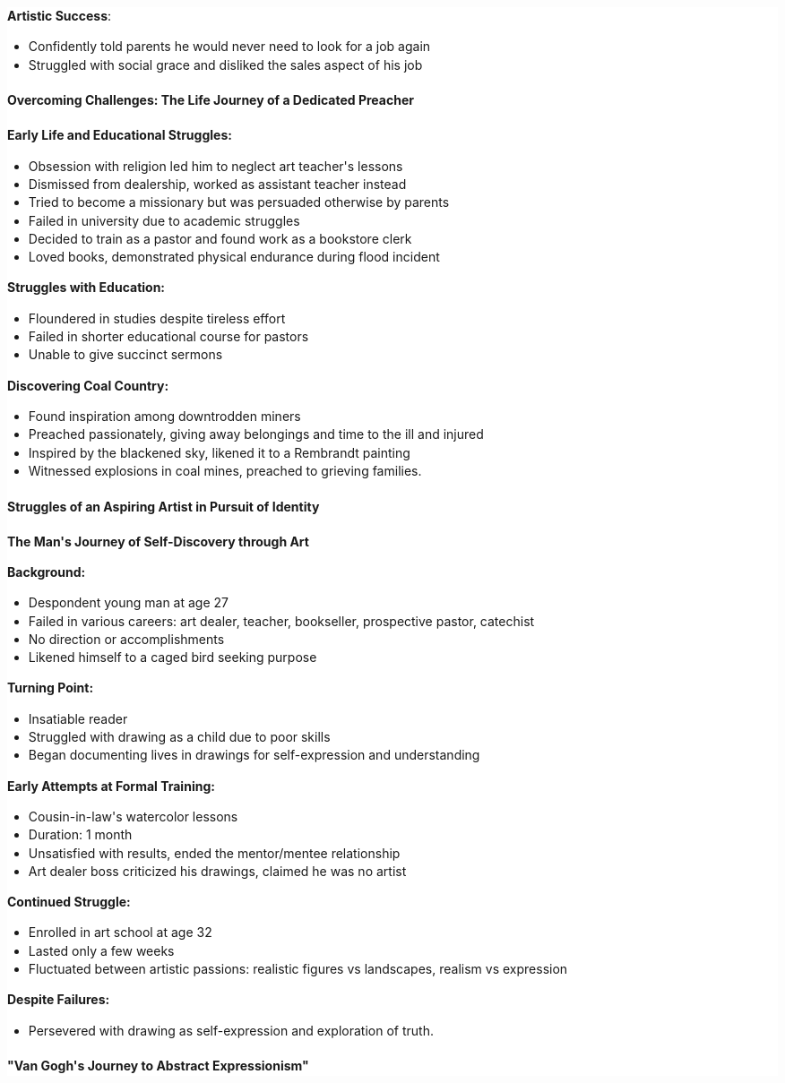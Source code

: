 **Artistic Success**:
- Confidently told parents he would never need to look for a job again
- Struggled with social grace and disliked the sales aspect of his job

#### Overcoming Challenges: The Life Journey of a Dedicated Preacher

**Early Life and Educational Struggles:**
- Obsession with religion led him to neglect art teacher's lessons
- Dismissed from dealership, worked as assistant teacher instead
- Tried to become a missionary but was persuaded otherwise by parents
- Failed in university due to academic struggles
- Decided to train as a pastor and found work as a bookstore clerk
- Loved books, demonstrated physical endurance during flood incident

**Struggles with Education:**
- Floundered in studies despite tireless effort
- Failed in shorter educational course for pastors
- Unable to give succinct sermons

**Discovering Coal Country:**
- Found inspiration among downtrodden miners
- Preached passionately, giving away belongings and time to the ill and injured
- Inspired by the blackened sky, likened it to a Rembrandt painting
- Witnessed explosions in coal mines, preached to grieving families.

#### Struggles of an Aspiring Artist in Pursuit of Identity

**The Man's Journey of Self-Discovery through Art**

**Background:**
- Despondent young man at age 27
- Failed in various careers: art dealer, teacher, bookseller, prospective pastor, catechist
- No direction or accomplishments
- Likened himself to a caged bird seeking purpose

**Turning Point:**
- Insatiable reader
- Struggled with drawing as a child due to poor skills
- Began documenting lives in drawings for self-expression and understanding

**Early Attempts at Formal Training:**
- Cousin-in-law's watercolor lessons
- Duration: 1 month
- Unsatisfied with results, ended the mentor/mentee relationship
- Art dealer boss criticized his drawings, claimed he was no artist

**Continued Struggle:**
- Enrolled in art school at age 32
- Lasted only a few weeks
- Fluctuated between artistic passions: realistic figures vs landscapes, realism vs expression

**Despite Failures:**
- Persevered with drawing as self-expression and exploration of truth.

#### "Van Gogh's Journey to Abstract Expressionism"
